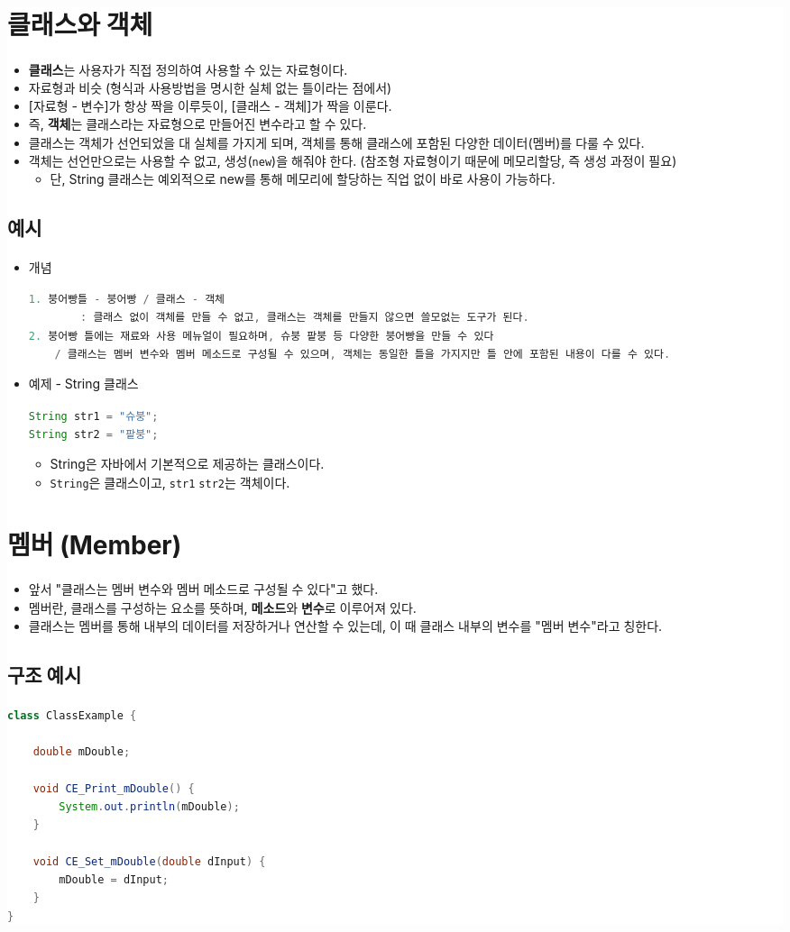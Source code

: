 # 클래스와 객체

- **클래스**는 사용자가 직접 정의하여 사용할 수 있는 자료형이다.
- 자료형과 비슷 (형식과 사용방법을 명시한 실체 없는 틀이라는 점에서)
- [자료형 - 변수]가 항상 짝을 이루듯이, [클래스 - 객체]가 짝을 이룬다.
- 즉, **객체**는 클래스라는 자료형으로 만들어진 변수라고 할 수 있다.
- 클래스는 객체가 선언되었을 대 실체를 가지게 되며, 객체를 통해 클래스에 포함된 다양한 데이터(멤버)를 다룰 수 있다.
- 객체는 선언만으로는 사용할 수 없고, 생성(`new`)을 해줘야 한다. (참조형 자료형이기 때문에 메모리할당, 즉 생성 과정이 필요)
    - 단, String 클래스는 예외적으로 new를 통해 메모리에 할당하는 직업 없이 바로 사용이 가능하다.

## 예시

- 개념
    
    ```java
    1. 붕어빵틀 - 붕어빵 / 클래스 - 객체 
    		: 클래스 없이 객체를 만들 수 없고, 클래스는 객체를 만들지 않으면 쓸모없는 도구가 된다.
    2. 붕어빵 틀에는 재료와 사용 메뉴얼이 필요하며, 슈붕 팥붕 등 다양한 붕어빵을 만들 수 있다
    	/ 클래스는 멤버 변수와 멤버 메소드로 구성될 수 있으며, 객체는 동일한 틀을 가지지만 틀 안에 포함된 내용이 다를 수 있다.
    ```
    
- 예제 - String 클래스
    
    ```java
    String str1 = "슈붕";
    String str2 = "팥붕";
    ```
    
    - String은 자바에서 기본적으로 제공하는 클래스이다.
    - `String`은 클래스이고, `str1` `str2`는 객체이다.

# 멤버 (Member)

- 앞서 "클래스는 멤버 변수와 멤버 메소드로 구성될 수 있다"고 했다.
- 멤버란, 클래스를 구성하는 요소를 뜻하며, **메소드**와 **변수**로 이루어져 있다.
- 클래스는 멤버를 통해 내부의 데이터를 저장하거나 연산할 수 있는데, 이 때 클래스 내부의 변수를 "멤버 변수"라고 칭한다.

## 구조 예시

```java
class ClassExample {	
	
	double mDouble;
	
	void CE_Print_mDouble() {
		System.out.println(mDouble);
	}
	
	void CE_Set_mDouble(double dInput) {
		mDouble = dInput;
	}
}
```
